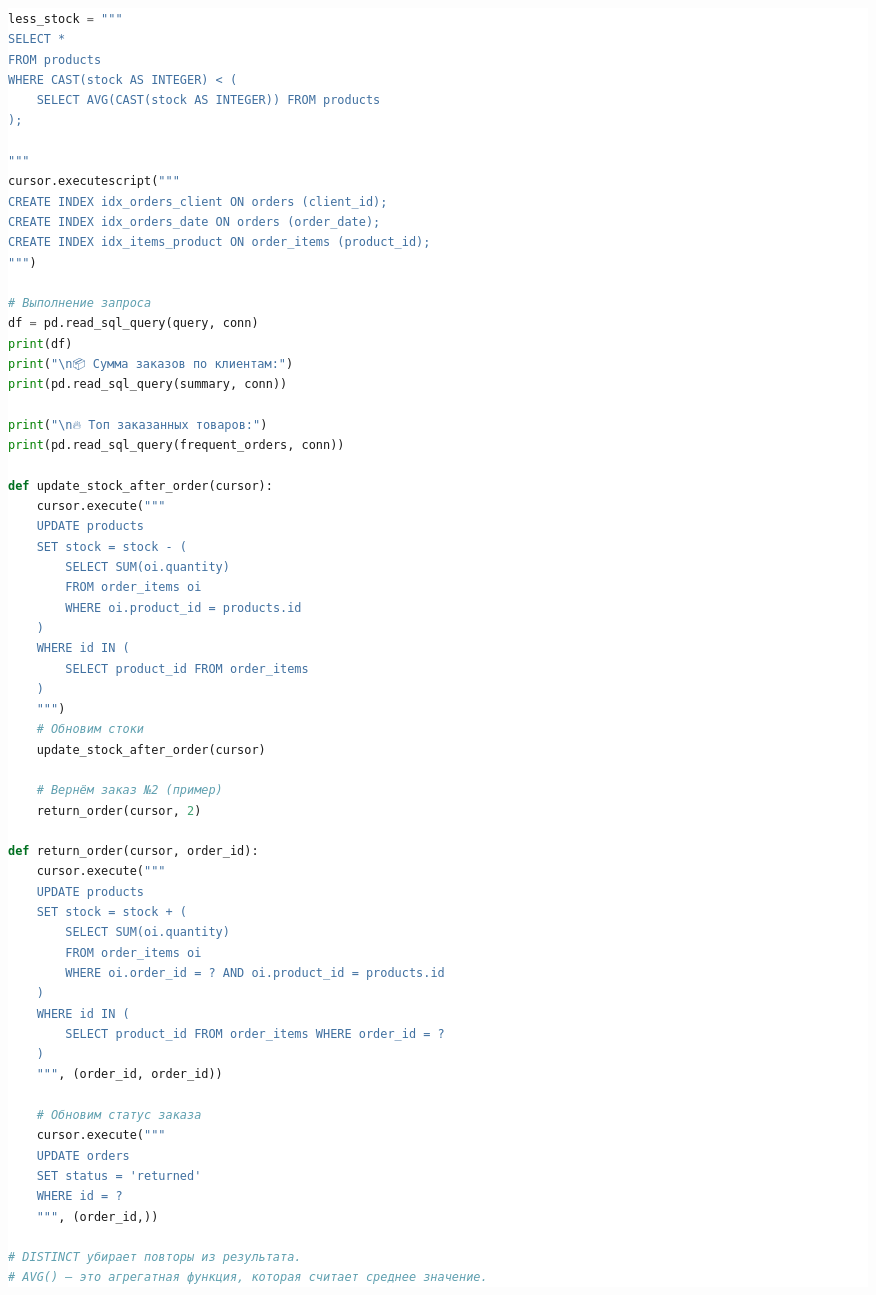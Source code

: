 ```python
less_stock = """ 
SELECT *
FROM products
WHERE CAST(stock AS INTEGER) < (
    SELECT AVG(CAST(stock AS INTEGER)) FROM products
);

"""
cursor.executescript("""
CREATE INDEX idx_orders_client ON orders (client_id);
CREATE INDEX idx_orders_date ON orders (order_date);
CREATE INDEX idx_items_product ON order_items (product_id);
""")

# Выполнение запроса
df = pd.read_sql_query(query, conn)
print(df)
print("\n📦 Сумма заказов по клиентам:")
print(pd.read_sql_query(summary, conn))

print("\n🔥 Топ заказанных товаров:")
print(pd.read_sql_query(frequent_orders, conn))

def update_stock_after_order(cursor):
    cursor.execute(""" 
    UPDATE products
    SET stock = stock - (
        SELECT SUM(oi.quantity)
        FROM order_items oi
        WHERE oi.product_id = products.id
    )
    WHERE id IN (
        SELECT product_id FROM order_items
    )
    """)
    # Обновим стоки
    update_stock_after_order(cursor)

    # Вернём заказ №2 (пример)
    return_order(cursor, 2)

def return_order(cursor, order_id):
    cursor.execute("""
    UPDATE products
    SET stock = stock + (
        SELECT SUM(oi.quantity)
        FROM order_items oi
        WHERE oi.order_id = ? AND oi.product_id = products.id
    )
    WHERE id IN (
        SELECT product_id FROM order_items WHERE order_id = ?
    )
    """, (order_id, order_id))
    
    # Обновим статус заказа
    cursor.execute(""" 
    UPDATE orders
    SET status = 'returned'
    WHERE id = ?
    """, (order_id,))

# DISTINCT убирает повторы из результата.
# AVG() — это агрегатная функция, которая считает среднее значение.
```